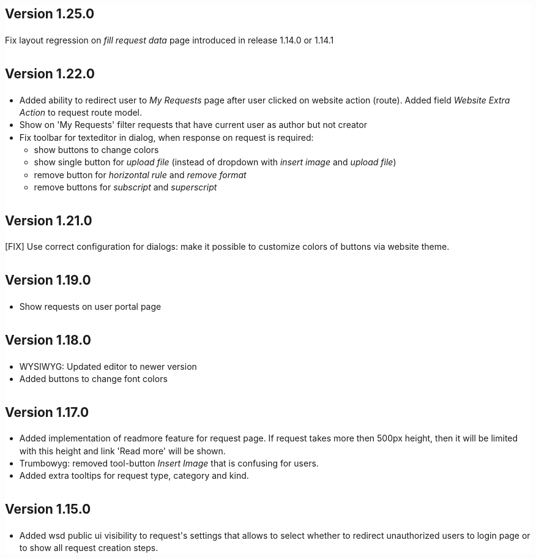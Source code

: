 
## Version 1.25.0

Fix layout regression on *fill request data* page introduced in release 1.14.0 or 1.14.1


## Version 1.22.0

- Added ability to redirect user to *My Requests* page after
  user clicked on website action (route).
  Added field *Website Extra Action* to request route model.
- Show on 'My Requests' filter requests that have current
  user as author but not creator
- Fix toolbar for texteditor in dialog, when response on request is required:
    - show buttons to change colors
    - show single button for *upload file*
      (instead of dropdown with *insert image* and *upload file*)
    - remove button for *horizontal rule* and *remove format*
    - remove buttons for *subscript* and *superscript*


## Version 1.21.0

[FIX] Use correct configuration for dialogs: make it possible to customize
colors of buttons via website theme.


## Version 1.19.0

- Show requests on user portal page


## Version 1.18.0

- WYSIWYG: Updated editor to newer version
- Added buttons to change font colors


## Version 1.17.0

- Added implementation of readmore feature for request page.
  If request takes more then 500px height,
  then it will be limited with this height and link 'Read more' will be shown.
- Trumbowyg: removed tool-button *Insert Image* that is confusing for users.
- Added extra tooltips for request type, category and kind.


## Version 1.15.0

- Added wsd public ui visibility to request's settings that allows to select whether to redirect unauthorized users to
login page or to show all request creation steps.
